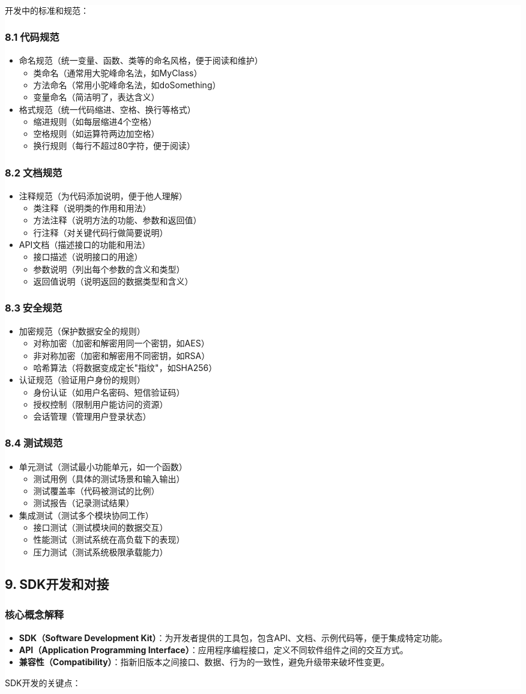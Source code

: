 开发中的标准和规范：

### 8.1 代码规范
- 命名规范（统一变量、函数、类等的命名风格，便于阅读和维护）
  - 类命名（通常用大驼峰命名法，如MyClass）
  - 方法命名（常用小驼峰命名法，如doSomething）
  - 变量命名（简洁明了，表达含义）
- 格式规范（统一代码缩进、空格、换行等格式）
  - 缩进规则（如每层缩进4个空格）
  - 空格规则（如运算符两边加空格）
  - 换行规则（每行不超过80字符，便于阅读）

### 8.2 文档规范
- 注释规范（为代码添加说明，便于他人理解）
  - 类注释（说明类的作用和用法）
  - 方法注释（说明方法的功能、参数和返回值）
  - 行注释（对关键代码行做简要说明）
- API文档（描述接口的功能和用法）
  - 接口描述（说明接口的用途）
  - 参数说明（列出每个参数的含义和类型）
  - 返回值说明（说明返回的数据类型和含义）

### 8.3 安全规范
- 加密规范（保护数据安全的规则）
  - 对称加密（加密和解密用同一个密钥，如AES）
  - 非对称加密（加密和解密用不同密钥，如RSA）
  - 哈希算法（将数据变成定长"指纹"，如SHA256）
- 认证规范（验证用户身份的规则）
  - 身份认证（如用户名密码、短信验证码）
  - 授权控制（限制用户能访问的资源）
  - 会话管理（管理用户登录状态）

### 8.4 测试规范
- 单元测试（测试最小功能单元，如一个函数）
  - 测试用例（具体的测试场景和输入输出）
  - 测试覆盖率（代码被测试的比例）
  - 测试报告（记录测试结果）
- 集成测试（测试多个模块协同工作）
  - 接口测试（测试模块间的数据交互）
  - 性能测试（测试系统在高负载下的表现）
  - 压力测试（测试系统极限承载能力）

## 9. SDK开发和对接

### 核心概念解释
- **SDK（Software Development Kit）**：为开发者提供的工具包，包含API、文档、示例代码等，便于集成特定功能。
- **API（Application Programming Interface）**：应用程序编程接口，定义不同软件组件之间的交互方式。
- **兼容性（Compatibility）**：指新旧版本之间接口、数据、行为的一致性，避免升级带来破坏性变更。

SDK开发的关键点：
